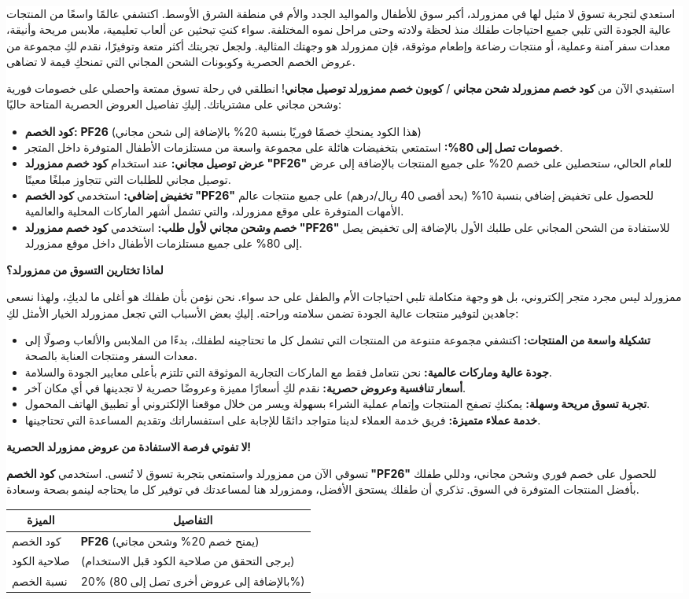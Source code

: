 <p>استعدي لتجربة تسوق لا مثيل لها في ممزورلد، أكبر سوق للأطفال والمواليد الجدد والأم في منطقة الشرق الأوسط. اكتشفي عالمًا واسعًا من المنتجات عالية الجودة التي تلبي جميع احتياجات طفلك منذ لحظة ولادته وحتى مراحل نموه المختلفة. سواء كنتِ تبحثين عن ألعاب تعليمية، ملابس مريحة وأنيقة، معدات سفر آمنة وعملية، أو منتجات رضاعة وإطعام موثوقة، فإن ممزورلد هو وجهتك المثالية. ولجعل تجربتك أكثر متعة وتوفيرًا، نقدم لكِ مجموعة من عروض الخصم الحصرية وكوبونات الشحن المجاني التي تمنحكِ قيمة لا تضاهى.</p>
<p>استفيدي الآن من <strong>كود خصم ممزورلد شحن مجاني</strong> / <strong>كوبون خصم ممزورلد توصيل مجاني</strong>! انطلقي في رحلة تسوق ممتعة واحصلي على خصومات فورية وشحن مجاني على مشترياتك. إليكِ تفاصيل العروض الحصرية المتاحة حاليًا:</p>
<ul>
<li><strong>كود الخصم:</strong> <strong>PF26</strong> (هذا الكود يمنحكِ خصمًا فوريًا بنسبة 20% بالإضافة إلى شحن مجاني)</li>
<li><strong>خصومات تصل إلى 80%:</strong> استمتعي بتخفيضات هائلة على مجموعة واسعة من مستلزمات الأطفال المتوفرة داخل المتجر.</li>
<li><strong>عرض توصيل مجاني:</strong> عند استخدام <strong>كود خصم ممزورلد "PF26"</strong> للعام الحالي، ستحصلين على خصم 20% على جميع المنتجات بالإضافة إلى عرض توصيل مجاني للطلبات التي تتجاوز مبلغًا معينًا.</li>
<li><strong>تخفيض إضافي:</strong> استخدمي <strong>كود الخصم "PF26"</strong> للحصول على تخفيض إضافي بنسبة 10% (بحد أقصى 40 ريال/درهم) على جميع منتجات عالم الأمهات المتوفرة على موقع ممزورلد، والتي تشمل أشهر الماركات المحلية والعالمية.</li>
<li><strong>خصم وشحن مجاني لأول طلب:</strong> استخدمي <strong>كود خصم ممزورلد "PF26"</strong> للاستفادة من الشحن المجاني على طلبك الأول بالإضافة إلى تخفيض يصل إلى 80% على جميع مستلزمات الأطفال داخل موقع ممزورلد.</li>
</ul>
<p><strong>لماذا تختارين التسوق من ممزورلد؟</strong></p>
<p>ممزورلد ليس مجرد متجر إلكتروني، بل هو وجهة متكاملة تلبي احتياجات الأم والطفل على حد سواء. نحن نؤمن بأن طفلك هو أغلى ما لديكِ، ولهذا نسعى جاهدين لتوفير منتجات عالية الجودة تضمن سلامته وراحته. إليكِ بعض الأسباب التي تجعل ممزورلد الخيار الأمثل لكِ:</p>
<ul>
<li><strong>تشكيلة واسعة من المنتجات:</strong> اكتشفي مجموعة متنوعة من المنتجات التي تشمل كل ما تحتاجينه لطفلك، بدءًا من الملابس والألعاب وصولًا إلى معدات السفر ومنتجات العناية بالصحة.</li>
<li><strong>جودة عالية وماركات عالمية:</strong> نحن نتعامل فقط مع الماركات التجارية الموثوقة التي تلتزم بأعلى معايير الجودة والسلامة.</li>
<li><strong>أسعار تنافسية وعروض حصرية:</strong> نقدم لكِ أسعارًا مميزة وعروضًا حصرية لا تجدينها في أي مكان آخر.</li>
<li><strong>تجربة تسوق مريحة وسهلة:</strong> يمكنكِ تصفح المنتجات وإتمام عملية الشراء بسهولة ويسر من خلال موقعنا الإلكتروني أو تطبيق الهاتف المحمول.</li>
<li><strong>خدمة عملاء متميزة:</strong> فريق خدمة العملاء لدينا متواجد دائمًا للإجابة على استفساراتك وتقديم المساعدة التي تحتاجينها.</li>
</ul>
<p><strong>لا تفوتي فرصة الاستفادة من عروض ممزورلد الحصرية!</strong></p>
<p>تسوقي الآن من ممزورلد واستمتعي بتجربة تسوق لا تُنسى. استخدمي <strong>كود الخصم "PF26"</strong> للحصول على خصم فوري وشحن مجاني، ودللي طفلك بأفضل المنتجات المتوفرة في السوق. تذكري أن طفلك يستحق الأفضل، وممزورلد هنا لمساعدتك في توفير كل ما يحتاجه لينمو بصحة وسعادة.</p>
<table>
<thead>
<tr>
<th>الميزة</th>
<th>التفاصيل</th>
</tr>
</thead>
<tbody>
<tr>
<td>كود الخصم</td>
<td><strong>PF26</strong> (يمنح خصم 20% وشحن مجاني)</td>
</tr>
<tr>
<td>صلاحية الكود</td>
<td>(يرجى التحقق من صلاحية الكود قبل الاستخدام)</td>
</tr>
<tr>
<td>نسبة الخصم</td>
<td>20% (بالإضافة إلى عروض أخرى تصل إلى 80%)</td>
</tr>
<tr>